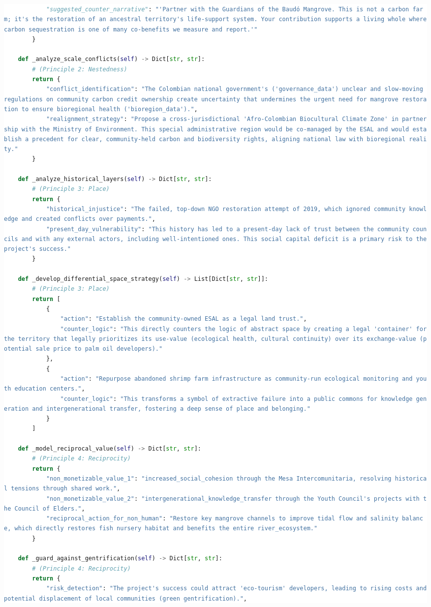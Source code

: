 ```python
            "suggested_counter_narrative": "'Partner with the Guardians of the Baudó Mangrove. This is not a carbon farm; it's the restoration of an ancestral territory's life-support system. Your contribution supports a living whole where carbon sequestration is one of many co-benefits we measure and report.'"
        }

    def _analyze_scale_conflicts(self) -> Dict[str, str]:
        # (Principle 2: Nestedness)
        return {
            "conflict_identification": "The Colombian national government's ('governance_data') unclear and slow-moving regulations on community carbon credit ownership create uncertainty that undermines the urgent need for mangrove restoration to ensure bioregional health ('bioregion_data').",
            "realignment_strategy": "Propose a cross-jurisdictional 'Afro-Colombian Biocultural Climate Zone' in partnership with the Ministry of Environment. This special administrative region would be co-managed by the ESAL and would establish a precedent for clear, community-held carbon and biodiversity rights, aligning national law with bioregional reality."
        }

    def _analyze_historical_layers(self) -> Dict[str, str]:
        # (Principle 3: Place)
        return {
            "historical_injustice": "The failed, top-down NGO restoration attempt of 2019, which ignored community knowledge and created conflicts over payments.",
            "present_day_vulnerability": "This history has led to a present-day lack of trust between the community councils and with any external actors, including well-intentioned ones. This social capital deficit is a primary risk to the project's success."
        }

    def _develop_differential_space_strategy(self) -> List[Dict[str, str]]:
        # (Principle 3: Place)
        return [
            {
                "action": "Establish the community-owned ESAL as a legal land trust.",
                "counter_logic": "This directly counters the logic of abstract space by creating a legal 'container' for the territory that legally prioritizes its use-value (ecological health, cultural continuity) over its exchange-value (potential sale price to palm oil developers)."
            },
            {
                "action": "Repurpose abandoned shrimp farm infrastructure as community-run ecological monitoring and youth education centers.",
                "counter_logic": "This transforms a symbol of extractive failure into a public commons for knowledge generation and intergenerational transfer, fostering a deep sense of place and belonging."
            }
        ]
    
    def _model_reciprocal_value(self) -> Dict[str, str]:
        # (Principle 4: Reciprocity)
        return {
            "non_monetizable_value_1": "increased_social_cohesion through the Mesa Intercomunitaria, resolving historical tensions through shared work.",
            "non_monetizable_value_2": "intergenerational_knowledge_transfer through the Youth Council's projects with the Council of Elders.",
            "reciprocal_action_for_non_human": "Restore key mangrove channels to improve tidal flow and salinity balance, which directly restores fish nursery habitat and benefits the entire river_ecosystem."
        }

    def _guard_against_gentrification(self) -> Dict[str, str]:
        # (Principle 4: Reciprocity)
        return {
            "risk_detection": "The project's success could attract 'eco-tourism' developers, leading to rising costs and potential displacement of local communities (green gentrification).",
```
